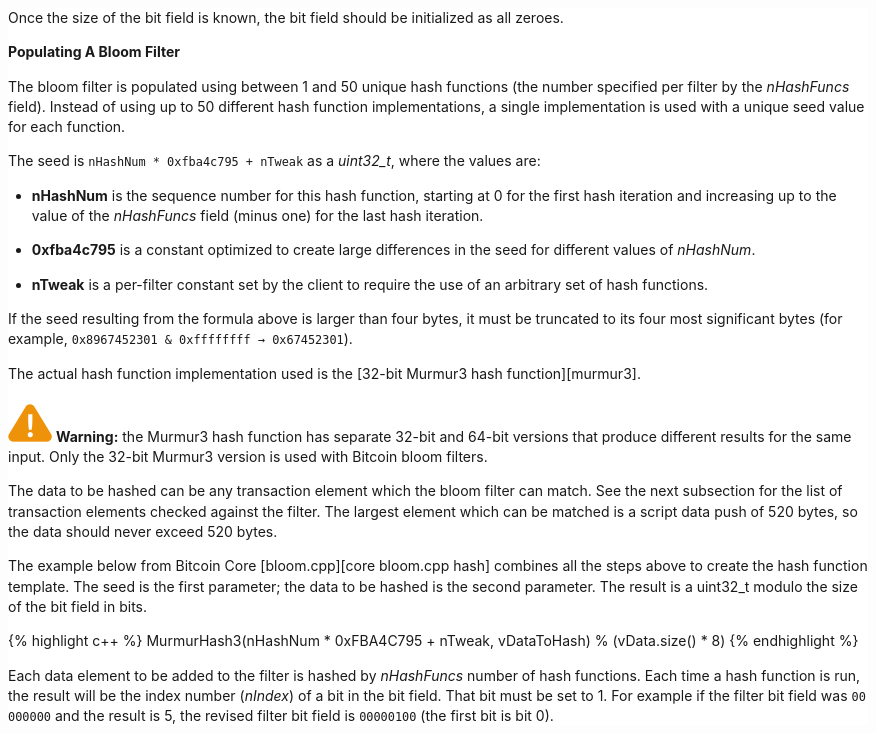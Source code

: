 Once the size of the bit field is known, the bit field should be
initialized as all zeroes.

**Populating A Bloom Filter**

The bloom filter is populated using between 1 and 50 unique hash
functions (the number specified per filter by the *nHashFuncs*
field). Instead of using up to 50 different hash function
implementations, a single implementation is used with a unique seed
value for each function.

The seed is `nHashNum * 0xfba4c795 + nTweak` as a *uint32\_t*, where the values
are:

* **nHashNum** is the sequence number for this hash
  function, starting at 0 for the first hash iteration and increasing up
  to the value of the *nHashFuncs* field (minus one) for the last hash
  iteration.

* **0xfba4c795** is a constant optimized to create large differences in
  the seed for different values of *nHashNum*. 

* **nTweak** is a per-filter constant set by the client to require the use
  of an arbitrary set of hash functions.

If the seed resulting from the formula above is larger than four bytes,
it must be truncated to its four most significant bytes (for example,
`0x8967452301 & 0xffffffff → 0x67452301`).

The actual hash function implementation used is the [32-bit Murmur3 hash
function][murmur3].

![Warning icon](/img/icon_warning.svg)
**Warning:** the Murmur3 hash function has separate 32-bit and 64-bit
versions that produce different results for the same input.  Only the
32-bit Murmur3 version is used with Bitcoin bloom filters.

The data to be hashed can be any transaction element which the bloom
filter can match. See the next subsection for the list of transaction
elements checked against the filter. The largest element which can be
matched is a script data push of 520 bytes, so the data should never
exceed 520 bytes.

The example below from Bitcoin Core [bloom.cpp][core bloom.cpp hash] combines
all the steps above to create the hash function template. The seed is
the first parameter; the data to be hashed is the second parameter. The
result is a uint32\_t modulo the size of the bit field in bits.

{% highlight c++ %}
MurmurHash3(nHashNum * 0xFBA4C795 + nTweak, vDataToHash) % (vData.size() * 8)
{% endhighlight %}

Each data element to be added to the filter is hashed by *nHashFuncs*
number of hash functions. Each time a hash function is run, the result
will be the index number (*nIndex*) of a bit in the bit field. That bit
must be set to 1. For example if the filter bit field was `00000000` and
the result is 5, the revised filter bit field is `00000100` (the first bit
is bit 0).
